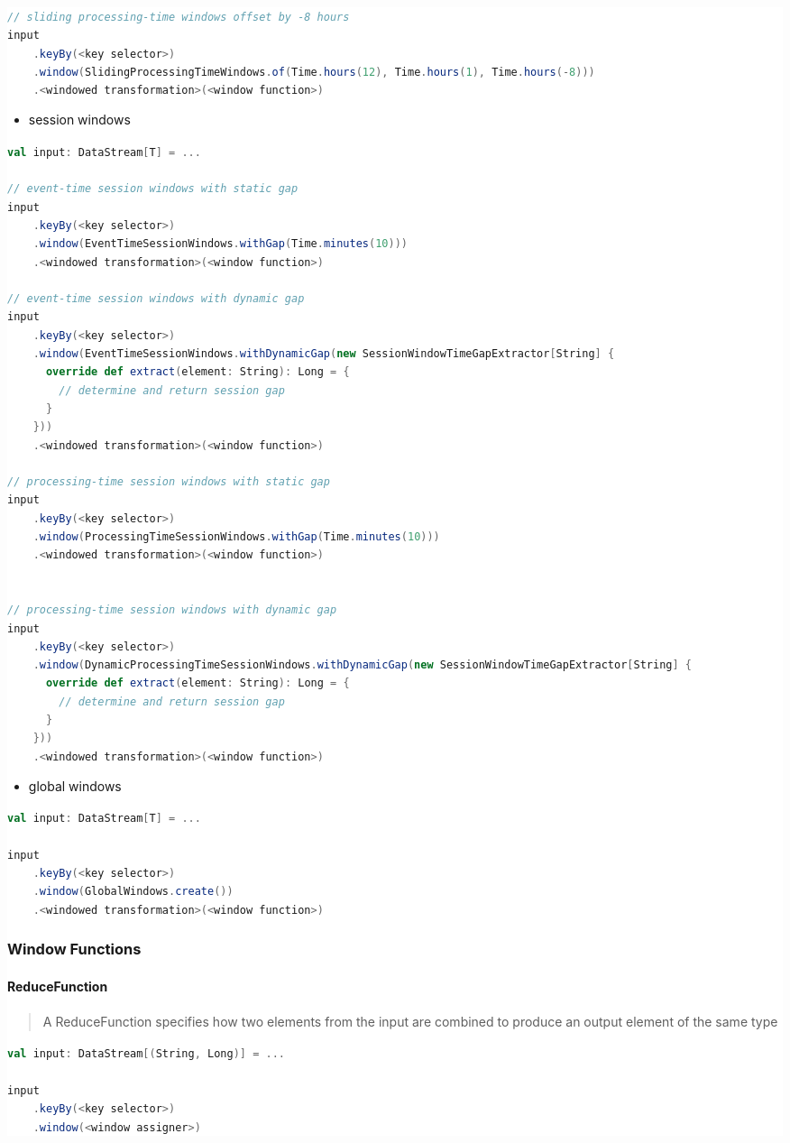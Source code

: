 ```scala
// sliding processing-time windows offset by -8 hours
input
    .keyBy(<key selector>)
    .window(SlidingProcessingTimeWindows.of(Time.hours(12), Time.hours(1), Time.hours(-8)))
    .<windowed transformation>(<window function>)
```
- session windows
```scala
val input: DataStream[T] = ...

// event-time session windows with static gap
input
    .keyBy(<key selector>)
    .window(EventTimeSessionWindows.withGap(Time.minutes(10)))
    .<windowed transformation>(<window function>)

// event-time session windows with dynamic gap
input
    .keyBy(<key selector>)
    .window(EventTimeSessionWindows.withDynamicGap(new SessionWindowTimeGapExtractor[String] {
      override def extract(element: String): Long = {
        // determine and return session gap
      }
    }))
    .<windowed transformation>(<window function>)

// processing-time session windows with static gap
input
    .keyBy(<key selector>)
    .window(ProcessingTimeSessionWindows.withGap(Time.minutes(10)))
    .<windowed transformation>(<window function>)


// processing-time session windows with dynamic gap
input
    .keyBy(<key selector>)
    .window(DynamicProcessingTimeSessionWindows.withDynamicGap(new SessionWindowTimeGapExtractor[String] {
      override def extract(element: String): Long = {
        // determine and return session gap
      }
    }))
    .<windowed transformation>(<window function>)
```
- global windows
```scala
val input: DataStream[T] = ...

input
    .keyBy(<key selector>)
    .window(GlobalWindows.create())
    .<windowed transformation>(<window function>)
```
### Window Functions
#### ReduceFunction
> A ReduceFunction specifies how two elements from the input are combined to produce an output element of the same type
```scala
val input: DataStream[(String, Long)] = ...

input
    .keyBy(<key selector>)
    .window(<window assigner>)
```